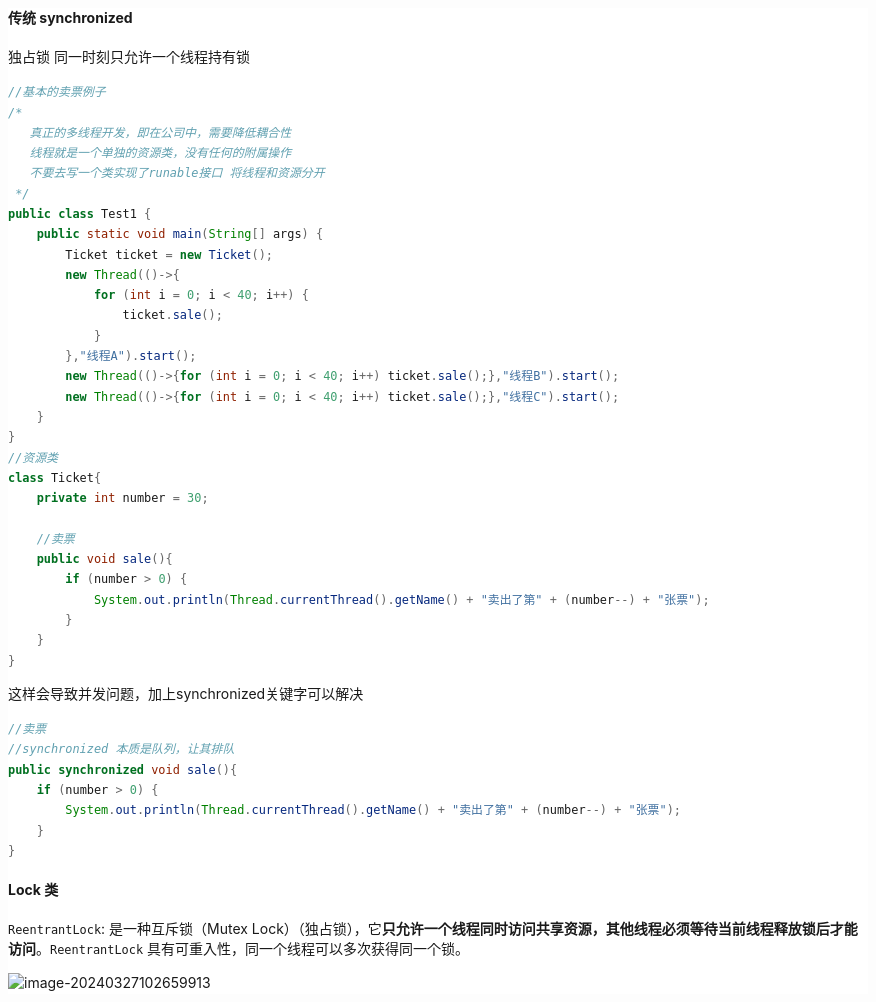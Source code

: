 #### 传统 synchronized

独占锁 同一时刻只允许一个线程持有锁

```java
//基本的卖票例子
/*
   真正的多线程开发，即在公司中，需要降低耦合性
   线程就是一个单独的资源类，没有任何的附属操作
   不要去写一个类实现了runable接口 将线程和资源分开
 */
public class Test1 {
    public static void main(String[] args) {
        Ticket ticket = new Ticket();
        new Thread(()->{
            for (int i = 0; i < 40; i++) {
                ticket.sale();
            }
        },"线程A").start();
        new Thread(()->{for (int i = 0; i < 40; i++) ticket.sale();},"线程B").start();
        new Thread(()->{for (int i = 0; i < 40; i++) ticket.sale();},"线程C").start();
    }
}
//资源类
class Ticket{
    private int number = 30;

    //卖票
    public void sale(){
        if (number > 0) {
            System.out.println(Thread.currentThread().getName() + "卖出了第" + (number--) + "张票");
        }
    }
}
```

这样会导致并发问题，加上synchronized关键字可以解决

```java
//卖票
//synchronized 本质是队列，让其排队
public synchronized void sale(){
    if (number > 0) {
        System.out.println(Thread.currentThread().getName() + "卖出了第" + (number--) + "张票");
    }
}
```

#### Lock 类

`ReentrantLock`: 是一种互斥锁（Mutex Lock）（独占锁），它**只允许一个线程同时访问共享资源，其他线程必须等待当前线程释放锁后才能访问**。`ReentrantLock` 具有可重入性，同一个线程可以多次获得同一个锁。

![image-20240327102659913](https://raw.githubusercontent.com/balance-hy/typora/master/thinkbook/image-20240327102659913.png)
